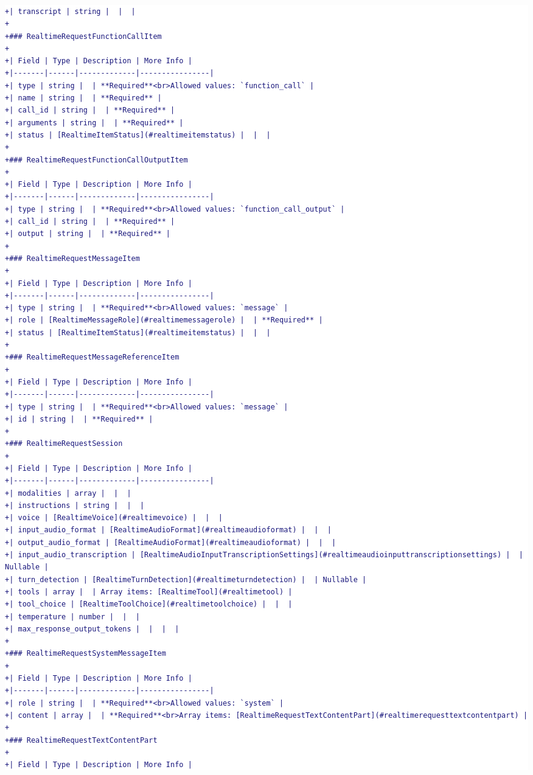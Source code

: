 ````diff
+| transcript | string |  |  |
+
+### RealtimeRequestFunctionCallItem
+
+| Field | Type | Description | More Info |
+|-------|------|-------------|----------------|
+| type | string |  | **Required**<br>Allowed values: `function_call` |
+| name | string |  | **Required** |
+| call_id | string |  | **Required** |
+| arguments | string |  | **Required** |
+| status | [RealtimeItemStatus](#realtimeitemstatus) |  |  |
+
+### RealtimeRequestFunctionCallOutputItem
+
+| Field | Type | Description | More Info |
+|-------|------|-------------|----------------|
+| type | string |  | **Required**<br>Allowed values: `function_call_output` |
+| call_id | string |  | **Required** |
+| output | string |  | **Required** |
+
+### RealtimeRequestMessageItem
+
+| Field | Type | Description | More Info |
+|-------|------|-------------|----------------|
+| type | string |  | **Required**<br>Allowed values: `message` |
+| role | [RealtimeMessageRole](#realtimemessagerole) |  | **Required** |
+| status | [RealtimeItemStatus](#realtimeitemstatus) |  |  |
+
+### RealtimeRequestMessageReferenceItem
+
+| Field | Type | Description | More Info |
+|-------|------|-------------|----------------|
+| type | string |  | **Required**<br>Allowed values: `message` |
+| id | string |  | **Required** |
+
+### RealtimeRequestSession
+
+| Field | Type | Description | More Info |
+|-------|------|-------------|----------------|
+| modalities | array |  |  |
+| instructions | string |  |  |
+| voice | [RealtimeVoice](#realtimevoice) |  |  |
+| input_audio_format | [RealtimeAudioFormat](#realtimeaudioformat) |  |  |
+| output_audio_format | [RealtimeAudioFormat](#realtimeaudioformat) |  |  |
+| input_audio_transcription | [RealtimeAudioInputTranscriptionSettings](#realtimeaudioinputtranscriptionsettings) |  | Nullable |
+| turn_detection | [RealtimeTurnDetection](#realtimeturndetection) |  | Nullable |
+| tools | array |  | Array items: [RealtimeTool](#realtimetool) |
+| tool_choice | [RealtimeToolChoice](#realtimetoolchoice) |  |  |
+| temperature | number |  |  |
+| max_response_output_tokens |  |  |  |
+
+### RealtimeRequestSystemMessageItem
+
+| Field | Type | Description | More Info |
+|-------|------|-------------|----------------|
+| role | string |  | **Required**<br>Allowed values: `system` |
+| content | array |  | **Required**<br>Array items: [RealtimeRequestTextContentPart](#realtimerequesttextcontentpart) |
+
+### RealtimeRequestTextContentPart
+
+| Field | Type | Description | More Info |
````